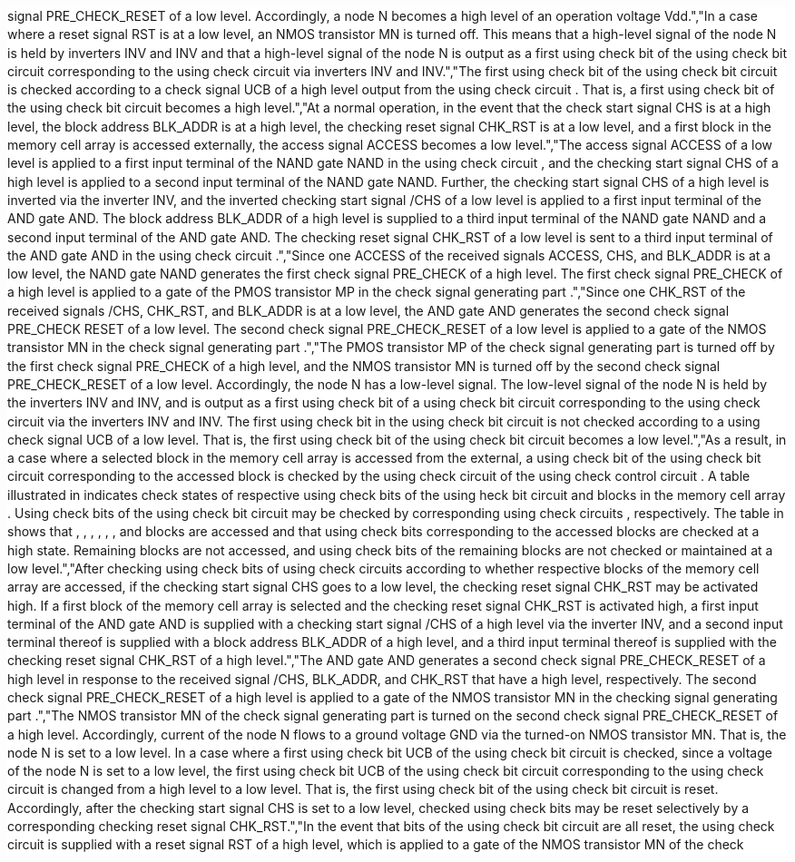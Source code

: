 signal PRE_CHECK_RESET of a low level. Accordingly, a node N becomes a high level of an operation voltage Vdd.","In a case where a reset signal RST is at a low level, an NMOS transistor MN is turned off. This means that a high-level signal of the node N is held by inverters INV and INV and that a high-level signal of the node N is output as a first using check bit of the using check bit circuit  corresponding to the using check circuit  via inverters INV and INV.","The first using check bit of the using check bit circuit  is checked according to a check signal UCB of a high level output from the using check circuit . That is, a first using check bit of the using check bit circuit  becomes a high level.","At a normal operation, in the event that the check start signal CHS is at a high level, the block address BLK_ADDR is at a high level, the checking reset signal CHK_RST is at a low level, and a first block in the memory cell array  is accessed externally, the access signal ACCESS becomes a low level.","The access signal ACCESS of a low level is applied to a first input terminal of the NAND gate NAND in the using check circuit , and the checking start signal CHS of a high level is applied to a second input terminal of the NAND gate NAND. Further, the checking start signal CHS of a high level is inverted via the inverter INV, and the inverted checking start signal \/CHS of a low level is applied to a first input terminal of the AND gate AND. The block address BLK_ADDR of a high level is supplied to a third input terminal of the NAND gate NAND and a second input terminal of the AND gate AND. The checking reset signal CHK_RST of a low level is sent to a third input terminal of the AND gate AND in the using check circuit .","Since one ACCESS of the received signals ACCESS, CHS, and BLK_ADDR is at a low level, the NAND gate NAND generates the first check signal PRE_CHECK of a high level. The first check signal PRE_CHECK of a high level is applied to a gate of the PMOS transistor MP in the check signal generating part .","Since one CHK_RST of the received signals \/CHS, CHK_RST, and BLK_ADDR is at a low level, the AND gate AND generates the second check signal PRE_CHECK RESET of a low level. The second check signal PRE_CHECK_RESET of a low level is applied to a gate of the NMOS transistor MN in the check signal generating part .","The PMOS transistor MP of the check signal generating part  is turned off by the first check signal PRE_CHECK of a high level, and the NMOS transistor MN is turned off by the second check signal PRE_CHECK_RESET of a low level. Accordingly, the node N has a low-level signal. The low-level signal of the node N is held by the inverters INV and INV, and is output as a first using check bit of a using check bit circuit  corresponding to the using check circuit  via the inverters INV and INV. The first using check bit in the using check bit circuit  is not checked according to a using check signal UCB of a low level. That is, the first using check bit of the using check bit circuit  becomes a low level.","As a result, in a case where a selected block in the memory cell array  is accessed from the external, a using check bit of the using check bit circuit  corresponding to the accessed block is checked by the using check circuit  of the using check control circuit . A table illustrated in  indicates check states of respective using check bits of the using heck bit circuit  and blocks in the memory cell array . Using check bits of the using check bit circuit  may be checked by corresponding using check circuits , respectively. The table in  shows that , , , , , , and  blocks are accessed and that using check bits corresponding to the accessed blocks are checked at a high state. Remaining blocks are not accessed, and using check bits of the remaining blocks are not checked or maintained at a low level.","After checking using check bits of using check circuits  according to whether respective blocks of the memory cell array  are accessed, if the checking start signal CHS goes to a low level, the checking reset signal CHK_RST may be activated high. If a first block of the memory cell array  is selected and the checking reset signal CHK_RST is activated high, a first input terminal of the AND gate AND is supplied with a checking start signal \/CHS of a high level via the inverter INV, and a second input terminal thereof is supplied with a block address BLK_ADDR of a high level, and a third input terminal thereof is supplied with the checking reset signal CHK_RST of a high level.","The AND gate AND generates a second check signal PRE_CHECK_RESET of a high level in response to the received signal \/CHS, BLK_ADDR, and CHK_RST that have a high level, respectively. The second check signal PRE_CHECK_RESET of a high level is applied to a gate of the NMOS transistor MN in the checking signal generating part .","The NMOS transistor MN of the check signal generating part  is turned on the second check signal PRE_CHECK_RESET of a high level. Accordingly, current of the node N flows to a ground voltage GND via the turned-on NMOS transistor MN. That is, the node N is set to a low level. In a case where a first using check bit UCB of the using check bit circuit  is checked, since a voltage of the node N is set to a low level, the first using check bit UCB of the using check bit circuit  corresponding to the using check circuit  is changed from a high level to a low level. That is, the first using check bit of the using check bit circuit  is reset. Accordingly, after the checking start signal CHS is set to a low level, checked using check bits may be reset selectively by a corresponding checking reset signal CHK_RST.","In the event that bits of the using check bit circuit  are all reset, the using check circuit  is supplied with a reset signal RST of a high level, which is applied to a gate of the NMOS transistor MN of the check